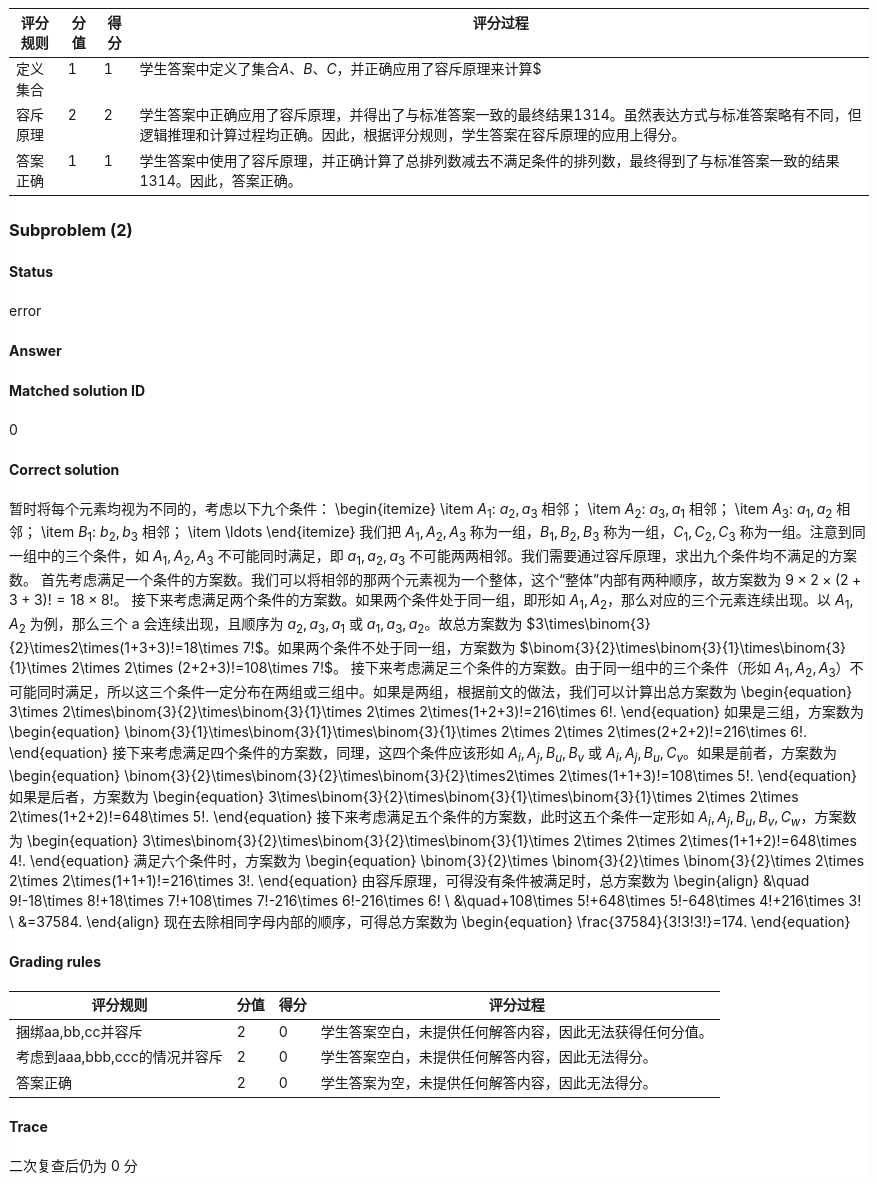 | 评分规则 | 分值 | 得分 | 评分过程 |
| --- | --- | --- | --- |
| 定义集合 | 1 | 1 | 学生答案中定义了集合$A$、$B$、$C$，并正确应用了容斥原理来计算$|A\cap B \cap C|$。虽然计算过程中有些步骤的表达式不够清晰，但最终结果与标准答案一致，得分为1分。 |
| 容斥原理 | 2 | 2 | 学生答案中正确应用了容斥原理，并得出了与标准答案一致的最终结果1314。虽然表达方式与标准答案略有不同，但逻辑推理和计算过程均正确。因此，根据评分规则，学生答案在容斥原理的应用上得分。 |
| 答案正确 | 1 | 1 | 学生答案中使用了容斥原理，并正确计算了总排列数减去不满足条件的排列数，最终得到了与标准答案一致的结果1314。因此，答案正确。 |


### Subproblem (2)
#### Status
error
#### Answer

#### Matched solution ID
0
#### Correct solution
暂时将每个元素均视为不同的，考虑以下九个条件： \begin{itemize} \item $A_1$: $a_2,a_3$ 相邻； \item $A_2$: $a_3,a_1$ 相邻； \item $A_3$: $a_1,a_2$ 相邻； \item $B_1$: $b_2,b_3$ 相邻； \item \ldots \end{itemize} 我们把 $A_1,A_2,A_3$ 称为一组，$B_1,B_2,B_3$ 称为一组，$C_1,C_2,C_3$ 称为一组。注意到同一组中的三个条件，如 $A_1,A_2,A_3$ 不可能同时满足，即 $a_1,a_2,a_3$ 不可能两两相邻。我们需要通过容斥原理，求出九个条件均不满足的方案数。 首先考虑满足一个条件的方案数。我们可以将相邻的那两个元素视为一个整体，这个“整体”内部有两种顺序，故方案数为 $9\times 2\times (2+3+3)!=18\times8!$。 接下来考虑满足两个条件的方案数。如果两个条件处于同一组，即形如 $A_1,A_2$，那么对应的三个元素连续出现。以 $A_1,A_2$ 为例，那么三个 a 会连续出现，且顺序为 $a_2,a_3,a_1$ 或 $a_1,a_3,a_2$。故总方案数为 $3\times\binom{3}{2}\times2\times(1+3+3)!=18\times 7!$。如果两个条件不处于同一组，方案数为 $\binom{3}{2}\times\binom{3}{1}\times\binom{3}{1}\times 2\times 2\times (2+2+3)!=108\times 7!$。 接下来考虑满足三个条件的方案数。由于同一组中的三个条件（形如 $A_1,A_2,A_3$）不可能同时满足，所以这三个条件一定分布在两组或三组中。如果是两组，根据前文的做法，我们可以计算出总方案数为 \begin{equation} 3\times 2\times\binom{3}{2}\times\binom{3}{1}\times 2\times 2\times(1+2+3)!=216\times 6!. \end{equation} 如果是三组，方案数为 \begin{equation} \binom{3}{1}\times\binom{3}{1}\times\binom{3}{1}\times 2\times 2\times 2\times(2+2+2)!=216\times 6!. \end{equation} 接下来考虑满足四个条件的方案数，同理，这四个条件应该形如 $A_i,A_j,B_u,B_v$ 或 $A_i,A_j,B_u,C_v$。如果是前者，方案数为 \begin{equation} \binom{3}{2}\times\binom{3}{2}\times\binom{3}{2}\times2\times 2\times(1+1+3)!=108\times 5!. \end{equation} 如果是后者，方案数为 \begin{equation} 3\times\binom{3}{2}\times\binom{3}{1}\times\binom{3}{1}\times 2\times 2\times 2\times(1+2+2)!=648\times 5!. \end{equation} 接下来考虑满足五个条件的方案数，此时这五个条件一定形如 $A_i,A_j,B_u,B_v,C_w$，方案数为 \begin{equation} 3\times\binom{3}{2}\times\binom{3}{2}\times\binom{3}{1}\times 2\times 2\times 2\times(1+1+2)!=648\times 4!. \end{equation} 满足六个条件时，方案数为 \begin{equation} \binom{3}{2}\times \binom{3}{2}\times \binom{3}{2}\times 2\times 2\times 2\times(1+1+1)!=216\times 3!. \end{equation} 由容斥原理，可得没有条件被满足时，总方案数为 \begin{align} &\quad 9!-18\times 8!+18\times 7!+108\times 7!-216\times 6!-216\times 6! \\ &\quad+108\times 5!+648\times 5!-648\times 4!+216\times 3! \\ &=37584. \end{align} 现在去除相同字母内部的顺序，可得总方案数为 \begin{equation} \frac{37584}{3!3!3!}=174. \end{equation}
#### Grading rules
| 评分规则 | 分值 | 得分 | 评分过程 |
| --- | --- | --- | --- |
| 捆绑aa,bb,cc并容斥 | 2 | 0 | 学生答案空白，未提供任何解答内容，因此无法获得任何分值。 |
| 考虑到aaa,bbb,ccc的情况并容斥 | 2 | 0 | 学生答案空白，未提供任何解答内容，因此无法得分。 |
| 答案正确 | 2 | 0 | 学生答案为空，未提供任何解答内容，因此无法得分。 |

#### Trace
二次复查后仍为 0 分
